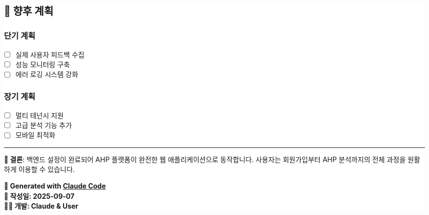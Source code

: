 ## 🔮 향후 계획

### 단기 계획
- [ ] 실제 사용자 피드백 수집
- [ ] 성능 모니터링 구축
- [ ] 에러 로깅 시스템 강화

### 장기 계획
- [ ] 멀티 테넌시 지원
- [ ] 고급 분석 기능 추가
- [ ] 모바일 최적화

---

**🎯 결론**: 백엔드 설정이 완료되어 AHP 플랫폼이 완전한 웹 애플리케이션으로 동작합니다. 사용자는 회원가입부터 AHP 분석까지의 전체 과정을 원활하게 이용할 수 있습니다.

**🚀 Generated with [Claude Code](https://claude.ai/code)**  
**📅 작성일: 2025-09-07**  
**👨‍💻 개발: Claude & User**